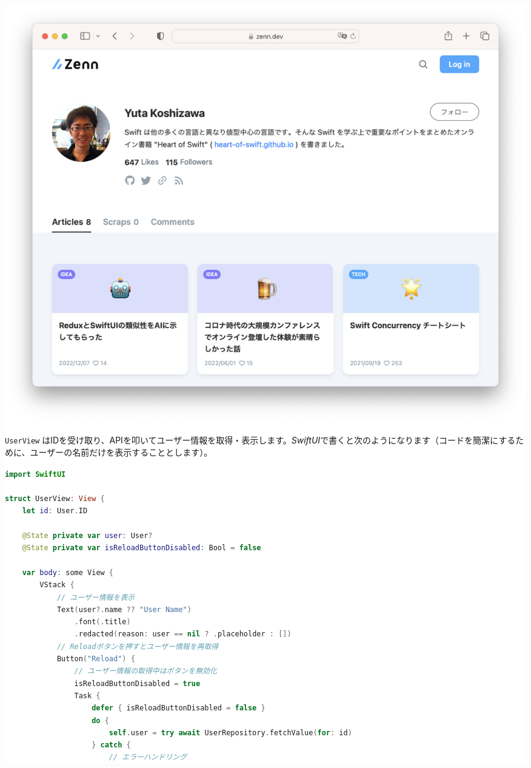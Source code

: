 ![](/images/what-is-svvs/zenn-koher.png)

`UserView` はIDを受け取り、APIを叩いてユーザー情報を取得・表示します。*SwiftUI*で書くと次のようになります（コードを簡潔にするために、ユーザーの名前だけを表示することとします）。

```swift
import SwiftUI

struct UserView: View {
    let id: User.ID

    @State private var user: User?
    @State private var isReloadButtonDisabled: Bool = false

    var body: some View {
        VStack {
            // ユーザー情報を表示
            Text(user?.name ?? "User Name")
                .font(.title)
                .redacted(reason: user == nil ? .placeholder : [])
            // Reloadボタンを押すとユーザー情報を再取得
            Button("Reload") {
                // ユーザー情報の取得中はボタンを無効化
                isReloadButtonDisabled = true
                Task {
                    defer { isReloadButtonDisabled = false }
                    do {
                        self.user = try await UserRepository.fetchValue(for: id)
                    } catch {
                        // エラーハンドリング
```